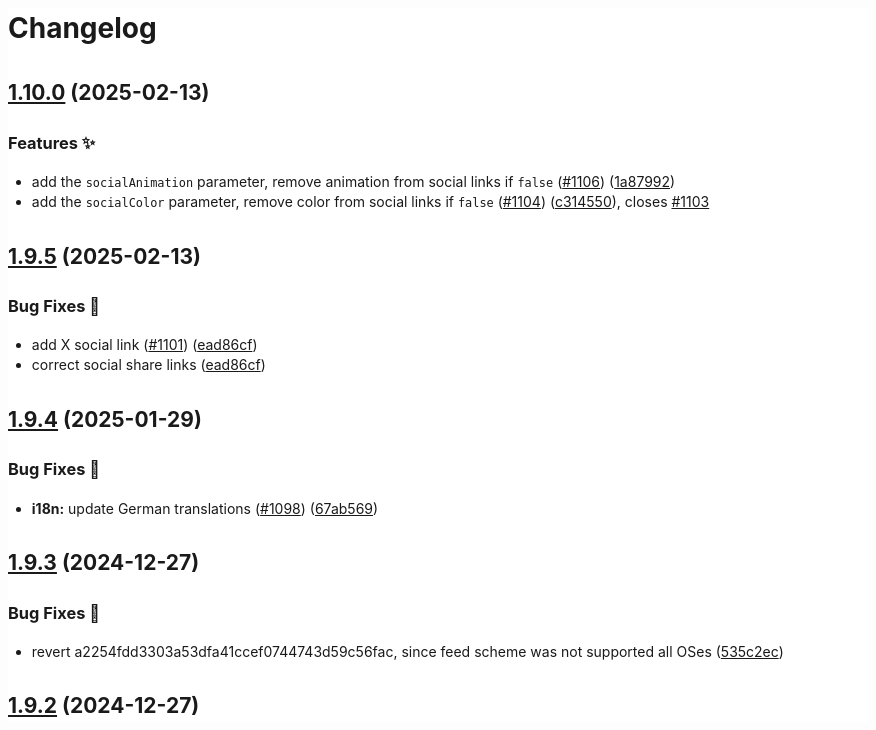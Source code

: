 # Changelog

## [1.10.0](https://github.com/razonyang/hugo-theme-bootstrap/compare/v1.9.5...v1.10.0) (2025-02-13)


### Features ✨

* add the `socialAnimation` parameter, remove animation from social links if `false` ([#1106](https://github.com/razonyang/hugo-theme-bootstrap/issues/1106)) ([1a87992](https://github.com/razonyang/hugo-theme-bootstrap/commit/1a879923b523f998b92298ab8078366d881126e3))
* add the `socialColor` parameter, remove color from social links if `false` ([#1104](https://github.com/razonyang/hugo-theme-bootstrap/issues/1104)) ([c314550](https://github.com/razonyang/hugo-theme-bootstrap/commit/c314550b6893c1c889c2a5a8eebf35a8c23f064d)), closes [#1103](https://github.com/razonyang/hugo-theme-bootstrap/issues/1103)

## [1.9.5](https://github.com/razonyang/hugo-theme-bootstrap/compare/v1.9.4...v1.9.5) (2025-02-13)


### Bug Fixes 🐞

* add X social link ([#1101](https://github.com/razonyang/hugo-theme-bootstrap/issues/1101)) ([ead86cf](https://github.com/razonyang/hugo-theme-bootstrap/commit/ead86cf89164601465e5da873ed9f5d3e6def052))
* correct social share links ([ead86cf](https://github.com/razonyang/hugo-theme-bootstrap/commit/ead86cf89164601465e5da873ed9f5d3e6def052))

## [1.9.4](https://github.com/razonyang/hugo-theme-bootstrap/compare/v1.9.3...v1.9.4) (2025-01-29)


### Bug Fixes 🐞

* **i18n:** update German translations ([#1098](https://github.com/razonyang/hugo-theme-bootstrap/issues/1098)) ([67ab569](https://github.com/razonyang/hugo-theme-bootstrap/commit/67ab569c0b4e11861fd4821ff97e76fd464c7151))

## [1.9.3](https://github.com/razonyang/hugo-theme-bootstrap/compare/v1.9.2...v1.9.3) (2024-12-27)


### Bug Fixes 🐞

* revert a2254fdd3303a53dfa41ccef0744743d59c56fac, since feed scheme was not supported all OSes ([535c2ec](https://github.com/razonyang/hugo-theme-bootstrap/commit/535c2ec176e8c61d6e04b22887b8a0e8c5b79be3))

## [1.9.2](https://github.com/razonyang/hugo-theme-bootstrap/compare/v1.9.1...v1.9.2) (2024-12-27)

